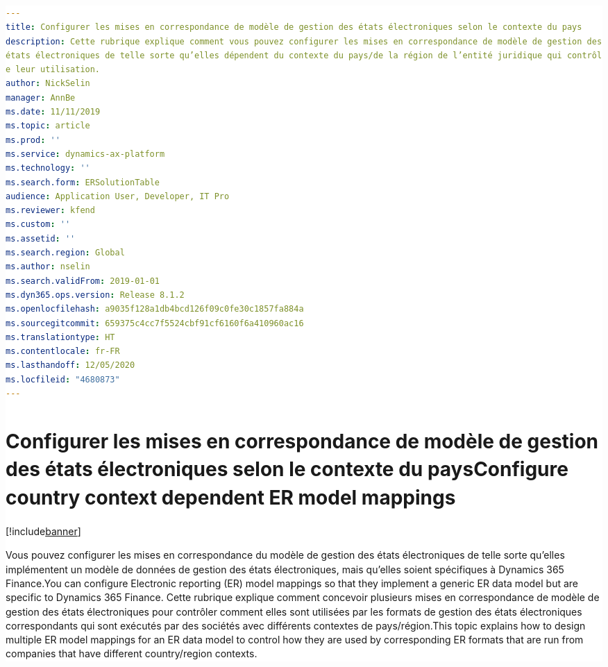 ```yaml
---
title: Configurer les mises en correspondance de modèle de gestion des états électroniques selon le contexte du pays
description: Cette rubrique explique comment vous pouvez configurer les mises en correspondance de modèle de gestion des états électroniques de telle sorte qu’elles dépendent du contexte du pays/de la région de l’entité juridique qui contrôle leur utilisation.
author: NickSelin
manager: AnnBe
ms.date: 11/11/2019
ms.topic: article
ms.prod: ''
ms.service: dynamics-ax-platform
ms.technology: ''
ms.search.form: ERSolutionTable
audience: Application User, Developer, IT Pro
ms.reviewer: kfend
ms.custom: ''
ms.assetid: ''
ms.search.region: Global
ms.author: nselin
ms.search.validFrom: 2019-01-01
ms.dyn365.ops.version: Release 8.1.2
ms.openlocfilehash: a9035f128a1db4bcd126f09c0fe30c1857fa884a
ms.sourcegitcommit: 659375c4cc7f5524cbf91cf6160f6a410960ac16
ms.translationtype: HT
ms.contentlocale: fr-FR
ms.lasthandoff: 12/05/2020
ms.locfileid: "4680873"
---
```

# <a name="configure-country-context-dependent-er-model-mappings"></a><span data-ttu-id="67f45-103">Configurer les mises en correspondance de modèle de gestion des états électroniques selon le contexte du pays</span><span class="sxs-lookup"><span data-stu-id="67f45-103">Configure country context dependent ER model mappings</span></span>

[!include[banner](../includes/banner.md)]

<span data-ttu-id="67f45-104">Vous pouvez configurer les mises en correspondance du modèle de gestion des états électroniques de telle sorte qu’elles implémentent un modèle de données de gestion des états électroniques, mais qu’elles soient spécifiques à Dynamics 365 Finance.</span><span class="sxs-lookup"><span data-stu-id="67f45-104">You can configure Electronic reporting (ER) model mappings so that they implement a generic ER data model but are specific to Dynamics 365 Finance.</span></span> <span data-ttu-id="67f45-105">Cette rubrique explique comment concevoir plusieurs mises en correspondance de modèle de gestion des états électroniques pour contrôler comment elles sont utilisées par les formats de gestion des états électroniques correspondants qui sont exécutés par des sociétés avec différents contextes de pays/région.</span><span class="sxs-lookup"><span data-stu-id="67f45-105">This topic explains how to design multiple ER model mappings for an ER data model to control how they are used by corresponding ER formats that are run from companies that have different country/region contexts.</span></span>
